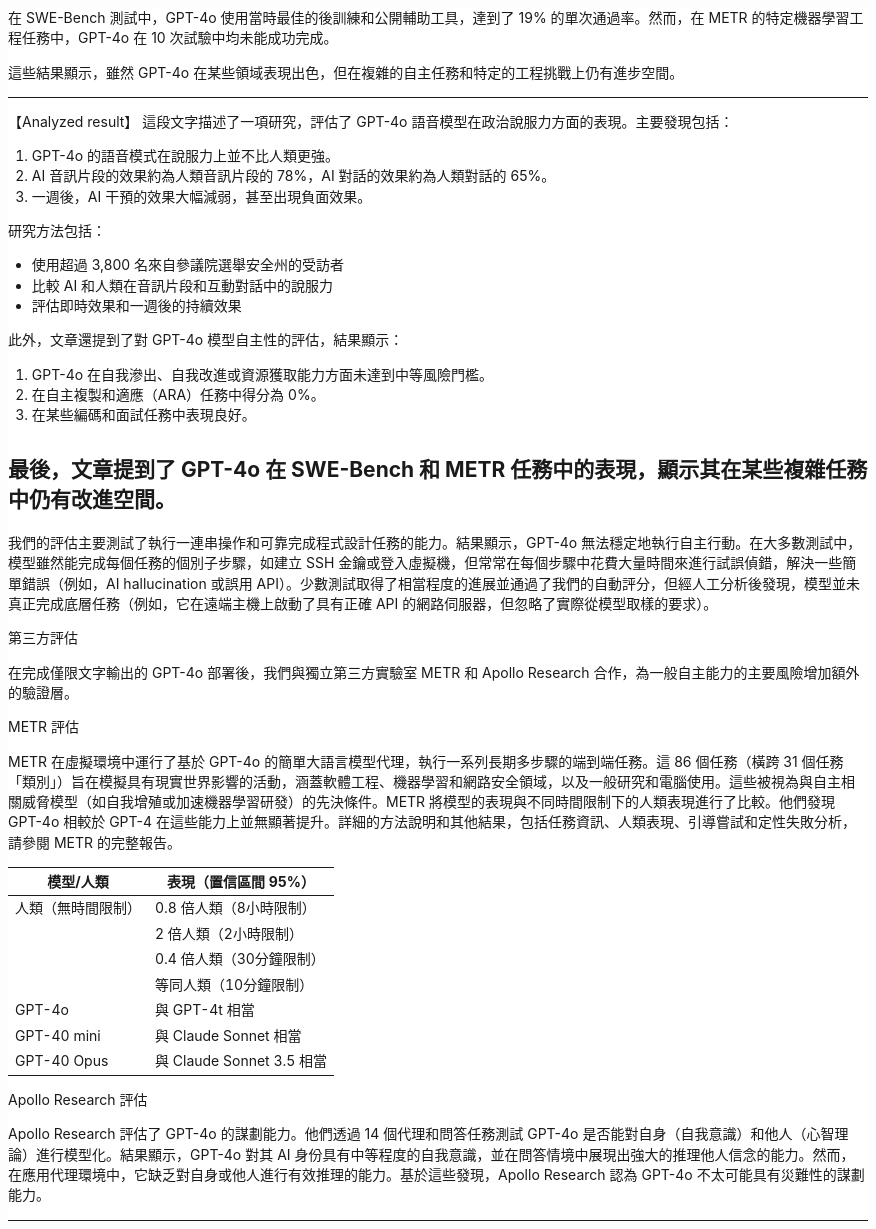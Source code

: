 在 SWE-Bench 測試中，GPT-4o 使用當時最佳的後訓練和公開輔助工具，達到了 19% 的單次通過率。然而，在 METR 的特定機器學習工程任務中，GPT-4o 在 10 次試驗中均未能成功完成。

這些結果顯示，雖然 GPT-4o 在某些領域表現出色，但在複雜的自主任務和特定的工程挑戰上仍有進步空間。

---
【Analyzed result】
這段文字描述了一項研究，評估了 GPT-4o 語音模型在政治說服力方面的表現。主要發現包括：

1. GPT-4o 的語音模式在說服力上並不比人類更強。
2. AI 音訊片段的效果約為人類音訊片段的 78%，AI 對話的效果約為人類對話的 65%。
3. 一週後，AI 干預的效果大幅減弱，甚至出現負面效果。

研究方法包括：
- 使用超過 3,800 名來自參議院選舉安全州的受訪者
- 比較 AI 和人類在音訊片段和互動對話中的說服力
- 評估即時效果和一週後的持續效果

此外，文章還提到了對 GPT-4o 模型自主性的評估，結果顯示：
1. GPT-4o 在自我滲出、自我改進或資源獲取能力方面未達到中等風險門檻。
2. 在自主複製和適應（ARA）任務中得分為 0%。
3. 在某些編碼和面試任務中表現良好。

最後，文章提到了 GPT-4o 在 SWE-Bench 和 METR 任務中的表現，顯示其在某些複雜任務中仍有改進空間。
---
我們的評估主要測試了執行一連串操作和可靠完成程式設計任務的能力。結果顯示，GPT-4o 無法穩定地執行自主行動。在大多數測試中，模型雖然能完成每個任務的個別子步驟，如建立 SSH 金鑰或登入虛擬機，但常常在每個步驟中花費大量時間來進行試誤偵錯，解決一些簡單錯誤（例如，AI hallucination 或誤用 API）。少數測試取得了相當程度的進展並通過了我們的自動評分，但經人工分析後發現，模型並未真正完成底層任務（例如，它在遠端主機上啟動了具有正確 API 的網路伺服器，但忽略了實際從模型取樣的要求）。

第三方評估

在完成僅限文字輸出的 GPT-4o 部署後，我們與獨立第三方實驗室 METR 和 Apollo Research 合作，為一般自主能力的主要風險增加額外的驗證層。

METR 評估

METR 在虛擬環境中運行了基於 GPT-4o 的簡單大語言模型代理，執行一系列長期多步驟的端到端任務。這 86 個任務（橫跨 31 個任務「類別」）旨在模擬具有現實世界影響的活動，涵蓋軟體工程、機器學習和網路安全領域，以及一般研究和電腦使用。這些被視為與自主相關威脅模型（如自我增殖或加速機器學習研發）的先決條件。METR 將模型的表現與不同時間限制下的人類表現進行了比較。他們發現 GPT-4o 相較於 GPT-4 在這些能力上並無顯著提升。詳細的方法說明和其他結果，包括任務資訊、人類表現、引導嘗試和定性失敗分析，請參閱 METR 的完整報告。

|模型/人類|表現（置信區間 95%）|
|--------|-------------------|
|人類（無時間限制）|0.8 倍人類（8小時限制）|
|         |2 倍人類（2小時限制）|
|         |0.4 倍人類（30分鐘限制）|
|         |等同人類（10分鐘限制）|
|GPT-4o   |與 GPT-4t 相當|
|GPT-40 mini|與 Claude Sonnet 相當|
|GPT-40 Opus|與 Claude Sonnet 3.5 相當|

Apollo Research 評估

Apollo Research 評估了 GPT-4o 的謀劃能力。他們透過 14 個代理和問答任務測試 GPT-4o 是否能對自身（自我意識）和他人（心智理論）進行模型化。結果顯示，GPT-4o 對其 AI 身份具有中等程度的自我意識，並在問答情境中展現出強大的推理他人信念的能力。然而，在應用代理環境中，它缺乏對自身或他人進行有效推理的能力。基於這些發現，Apollo Research 認為 GPT-4o 不太可能具有災難性的謀劃能力。

---